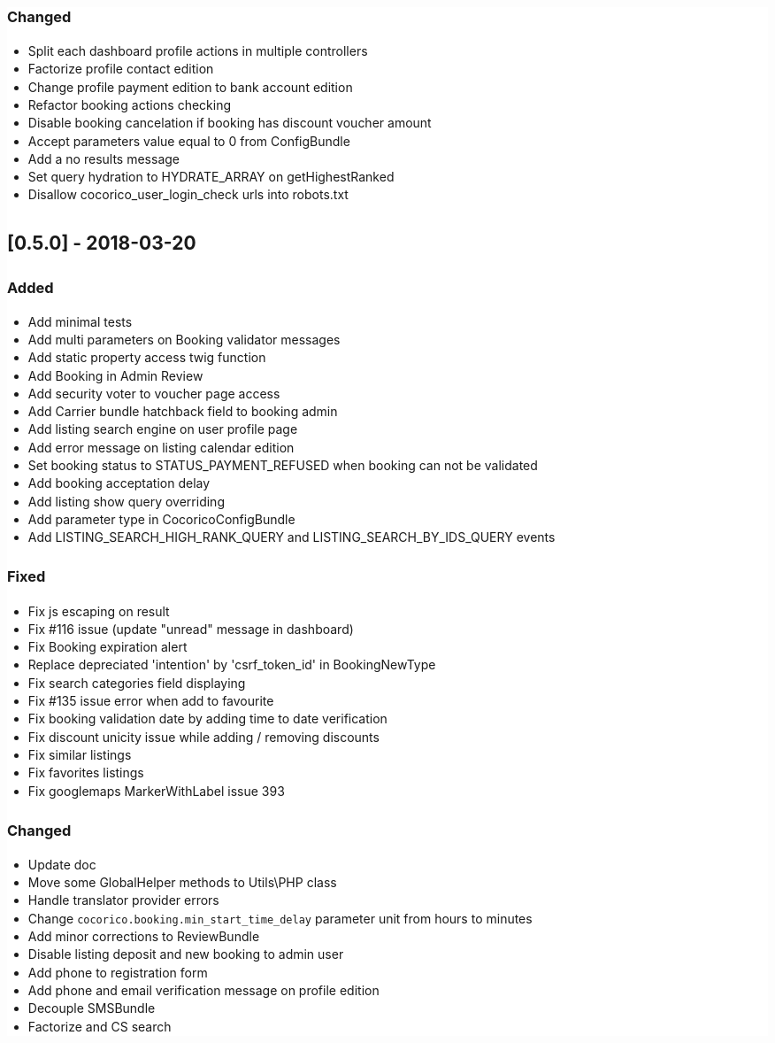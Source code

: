 ### Changed
- Split each dashboard profile actions in multiple controllers
- Factorize profile contact edition
- Change profile payment edition to bank account edition
- Refactor booking actions checking 
- Disable booking cancelation if booking has discount voucher amount
- Accept parameters value equal to 0 from ConfigBundle
- Add a no results message
- Set query hydration to HYDRATE_ARRAY on getHighestRanked 
- Disallow cocorico_user_login_check urls into robots.txt

## [0.5.0] - 2018-03-20

### Added
- Add minimal tests
- Add multi parameters on Booking validator messages
- Add static property access twig function
- Add Booking in Admin Review
- Add security voter to voucher page access
- Add Carrier bundle hatchback field to booking admin
- Add listing search engine on user profile page
- Add error message on listing calendar edition
- Set booking status to STATUS_PAYMENT_REFUSED when booking can not be validated
- Add booking acceptation delay 
- Add listing show query overriding
- Add parameter type in CocoricoConfigBundle
- Add LISTING_SEARCH_HIGH_RANK_QUERY and LISTING_SEARCH_BY_IDS_QUERY events

### Fixed
- Fix js escaping on result
- Fix #116 issue (update "unread" message in dashboard)
- Fix Booking expiration alert
- Replace depreciated 'intention' by 'csrf_token_id' in BookingNewType
- Fix search categories field displaying
- Fix #135 issue error when add to favourite
- Fix booking validation date by adding time to date verification
- Fix discount unicity issue while adding / removing discounts
- Fix similar listings
- Fix favorites listings
- Fix googlemaps MarkerWithLabel issue 393

### Changed
- Update doc
- Move some GlobalHelper methods to Utils\PHP class
- Handle translator provider errors
- Change `cocorico.booking.min_start_time_delay` parameter unit from hours to minutes
- Add minor corrections to ReviewBundle
- Disable listing deposit and new booking to admin user
- Add phone to registration form
- Add phone and email verification message on profile edition 
- Decouple SMSBundle
- Factorize and CS search
